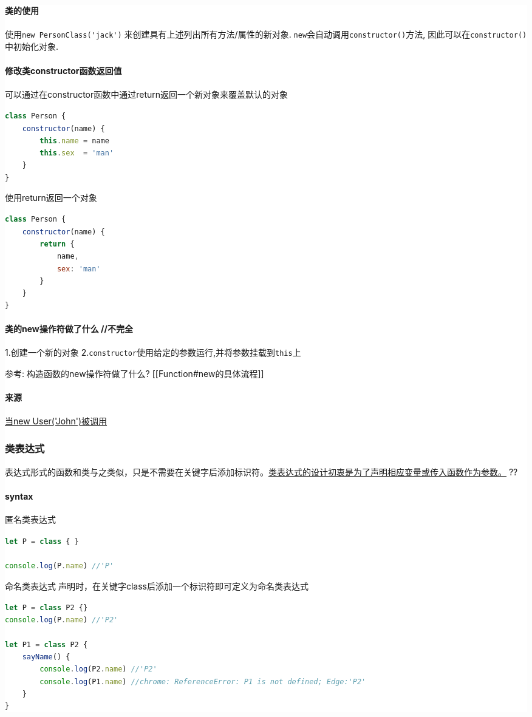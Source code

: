 #### 类的使用

使用`new PersonClass('jack')` 来创建具有上述列出所有方法/属性的新对象. 
`new`会自动调用`constructor()`方法, 因此可以在`constructor()`中初始化对象.


#### 修改类constructor函数返回值

可以通过在constructor函数中通过return返回一个新对象来覆盖默认的对象
```js
class Person {
	constructor(name) {
		this.name = name
		this.sex  = 'man'
	}
}
```

使用return返回一个对象
```js
class Person {
	constructor(name) {
		return {
			name,
			sex: 'man'
		}
	}
}
```





#### 类的new操作符做了什么  //不完全

1.创建一个新的对象
2.`constructor`使用给定的参数运行,并将参数挂载到`this`上

参考: 构造函数的new操作符做了什么?  [[Function#new的具体流程]]

#### 来源

[当new User('John')被调用](https://zh.javascript.info/class)




### 类表达式
表达式形式的函数和类与之类似，只是不需要在关键字后添加标识符。<u>类表达式的设计初衷是为了声明相应变量或传入函数作为参数。</u> ??


#### syntax
匿名类表达式
```js
let P = class { }

console.log(P.name) //'P'
```
命名类表达式
声明时，在关键字class后添加一个标识符即可定义为命名类表达式
```js
let P = class P2 {}
console.log(P.name) //'P2'

let P1 = class P2 {
	sayName() {
		console.log(P2.name) //'P2'
		console.log(P1.name) //chrome: ReferenceError: P1 is not defined; Edge:'P2'
	}
}
```